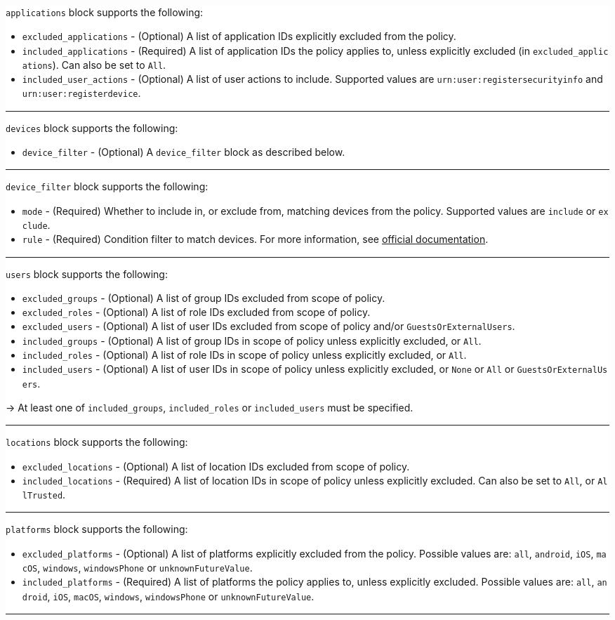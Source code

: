 
`applications` block supports the following:

* `excluded_applications` - (Optional) A list of application IDs explicitly excluded from the policy.
* `included_applications` - (Required) A list of application IDs the policy applies to, unless explicitly excluded (in `excluded_applications`). Can also be set to `All`.
* `included_user_actions` - (Optional) A list of user actions to include. Supported values are `urn:user:registersecurityinfo` and `urn:user:registerdevice`.

---

`devices` block supports the following:

* `device_filter` - (Optional) A `device_filter` block as described below.

---

`device_filter` block supports the following:

* `mode` - (Required) Whether to include in, or exclude from, matching devices from the policy. Supported values are `include` or `exclude`.
* `rule` - (Required) Condition filter to match devices. For more information, see [official documentation](https://docs.microsoft.com/en-us/azure/active-directory/conditional-access/concept-condition-filters-for-devices#supported-operators-and-device-properties-for-filters).

---

`users` block supports the following:

* `excluded_groups` - (Optional) A list of group IDs excluded from scope of policy.
* `excluded_roles` - (Optional) A list of role IDs excluded from scope of policy.
* `excluded_users` - (Optional) A list of user IDs excluded from scope of policy and/or `GuestsOrExternalUsers`.
* `included_groups` - (Optional) A list of group IDs in scope of policy unless explicitly excluded, or `All`.
* `included_roles` - (Optional) A list of role IDs in scope of policy unless explicitly excluded, or `All`.
* `included_users` - (Optional) A list of user IDs in scope of policy unless explicitly excluded, or `None` or `All` or `GuestsOrExternalUsers`.

-> At least one of `included_groups`, `included_roles` or `included_users` must be specified.

---

`locations` block supports the following:

* `excluded_locations` - (Optional) A list of location IDs excluded from scope of policy.
* `included_locations` - (Required) A list of location IDs in scope of policy unless explicitly excluded. Can also be set to `All`, or `AllTrusted`.

---

`platforms` block supports the following:

* `excluded_platforms` - (Optional) A list of platforms explicitly excluded from the policy. Possible values are: `all`, `android`, `iOS`, `macOS`, `windows`, `windowsPhone` or `unknownFutureValue`.
* `included_platforms` - (Required) A list of platforms the policy applies to, unless explicitly excluded. Possible values are: `all`, `android`, `iOS`, `macOS`, `windows`, `windowsPhone` or `unknownFutureValue`.

---